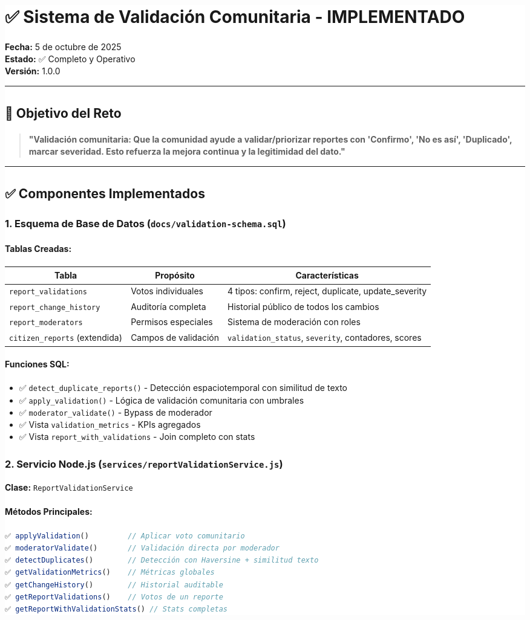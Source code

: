 # ✅ Sistema de Validación Comunitaria - IMPLEMENTADO

**Fecha:** 5 de octubre de 2025  
**Estado:** ✅ Completo y Operativo  
**Versión:** 1.0.0

---

## 🎯 Objetivo del Reto

> **"Validación comunitaria: Que la comunidad ayude a validar/priorizar reportes con 'Confirmo', 'No es así', 'Duplicado', marcar severidad. Esto refuerza la mejora continua y la legitimidad del dato."**

---

## ✅ Componentes Implementados

### 1. Esquema de Base de Datos (`docs/validation-schema.sql`)

#### Tablas Creadas:

| Tabla | Propósito | Características |
|-------|-----------|-----------------|
| `report_validations` | Votos individuales | 4 tipos: confirm, reject, duplicate, update_severity |
| `report_change_history` | Auditoría completa | Historial público de todos los cambios |
| `report_moderators` | Permisos especiales | Sistema de moderación con roles |
| `citizen_reports` (extendida) | Campos de validación | `validation_status`, `severity`, contadores, scores |

#### Funciones SQL:

- ✅ `detect_duplicate_reports()` - Detección espaciotemporal con similitud de texto
- ✅ `apply_validation()` - Lógica de validación comunitaria con umbrales
- ✅ `moderator_validate()` - Bypass de moderador
- ✅ Vista `validation_metrics` - KPIs agregados
- ✅ Vista `report_with_validations` - Join completo con stats

### 2. Servicio Node.js (`services/reportValidationService.js`)

**Clase:** `ReportValidationService`

#### Métodos Principales:

```javascript
✅ applyValidation()         // Aplicar voto comunitario
✅ moderatorValidate()       // Validación directa por moderador
✅ detectDuplicates()        // Detección con Haversine + similitud texto
✅ getValidationMetrics()    // Métricas globales
✅ getChangeHistory()        // Historial auditable
✅ getReportValidations()    // Votos de un reporte
✅ getReportWithValidationStats() // Stats completas
```
